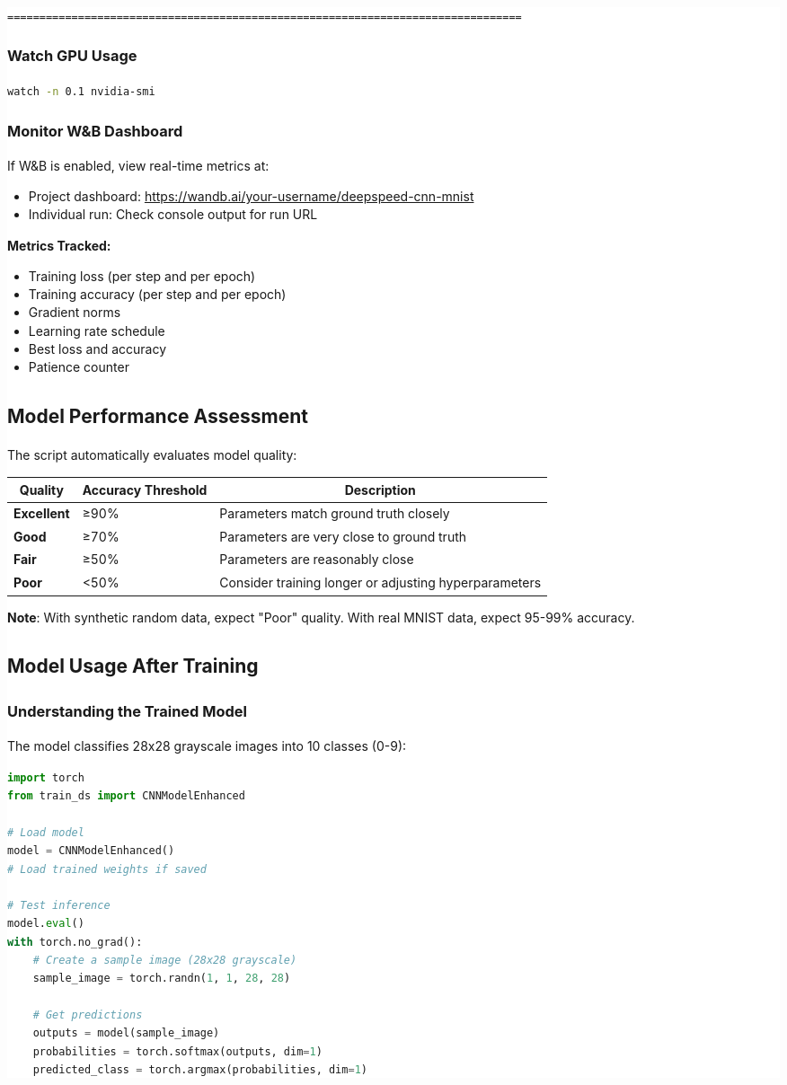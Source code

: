 ```
================================================================================
```

### Watch GPU Usage

```bash
watch -n 0.1 nvidia-smi
```

### Monitor W&B Dashboard

If W&B is enabled, view real-time metrics at:
- Project dashboard: https://wandb.ai/your-username/deepspeed-cnn-mnist
- Individual run: Check console output for run URL

**Metrics Tracked:**
- Training loss (per step and per epoch)
- Training accuracy (per step and per epoch)
- Gradient norms
- Learning rate schedule
- Best loss and accuracy
- Patience counter

## Model Performance Assessment

The script automatically evaluates model quality:

| Quality | Accuracy Threshold | Description |
|---------|-------------------|-------------|
| **Excellent** | ≥90% | Parameters match ground truth closely |
| **Good** | ≥70% | Parameters are very close to ground truth |
| **Fair** | ≥50% | Parameters are reasonably close |
| **Poor** | <50% | Consider training longer or adjusting hyperparameters |

**Note**: With synthetic random data, expect "Poor" quality. With real MNIST data, expect 95-99% accuracy.

## Model Usage After Training

### Understanding the Trained Model

The model classifies 28x28 grayscale images into 10 classes (0-9):

```python
import torch
from train_ds import CNNModelEnhanced

# Load model
model = CNNModelEnhanced()
# Load trained weights if saved

# Test inference
model.eval()
with torch.no_grad():
    # Create a sample image (28x28 grayscale)
    sample_image = torch.randn(1, 1, 28, 28)

    # Get predictions
    outputs = model(sample_image)
    probabilities = torch.softmax(outputs, dim=1)
    predicted_class = torch.argmax(probabilities, dim=1)

```